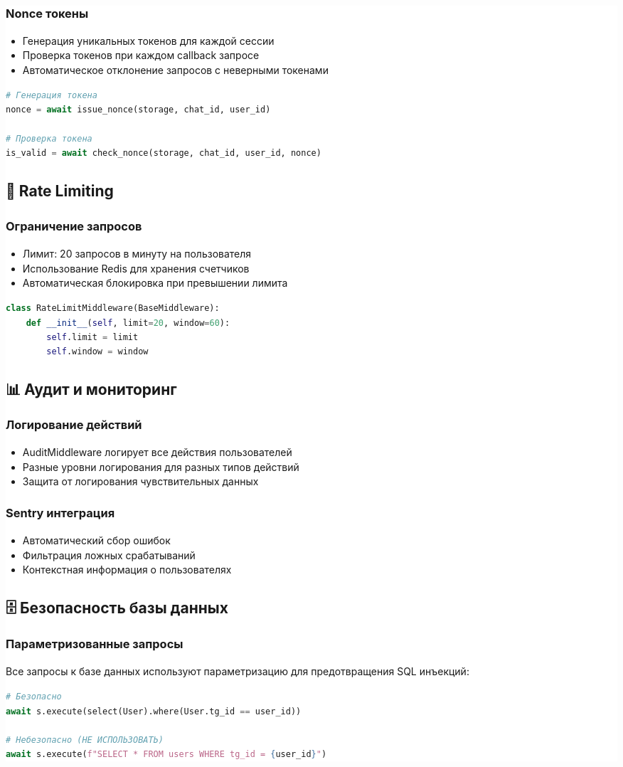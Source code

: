 ### Nonce токены
- Генерация уникальных токенов для каждой сессии
- Проверка токенов при каждом callback запросе
- Автоматическое отклонение запросов с неверными токенами

```python
# Генерация токена
nonce = await issue_nonce(storage, chat_id, user_id)

# Проверка токена
is_valid = await check_nonce(storage, chat_id, user_id, nonce)
```

## 🚦 Rate Limiting

### Ограничение запросов
- Лимит: 20 запросов в минуту на пользователя
- Использование Redis для хранения счетчиков
- Автоматическая блокировка при превышении лимита

```python
class RateLimitMiddleware(BaseMiddleware):
    def __init__(self, limit=20, window=60):
        self.limit = limit
        self.window = window
```

## 📊 Аудит и мониторинг

### Логирование действий
- AuditMiddleware логирует все действия пользователей
- Разные уровни логирования для разных типов действий
- Защита от логирования чувствительных данных

### Sentry интеграция
- Автоматический сбор ошибок
- Фильтрация ложных срабатываний
- Контекстная информация о пользователях

## 🗄️ Безопасность базы данных

### Параметризованные запросы
Все запросы к базе данных используют параметризацию для предотвращения SQL инъекций:

```python
# Безопасно
await s.execute(select(User).where(User.tg_id == user_id))

# Небезопасно (НЕ ИСПОЛЬЗОВАТЬ)
await s.execute(f"SELECT * FROM users WHERE tg_id = {user_id}")
```
